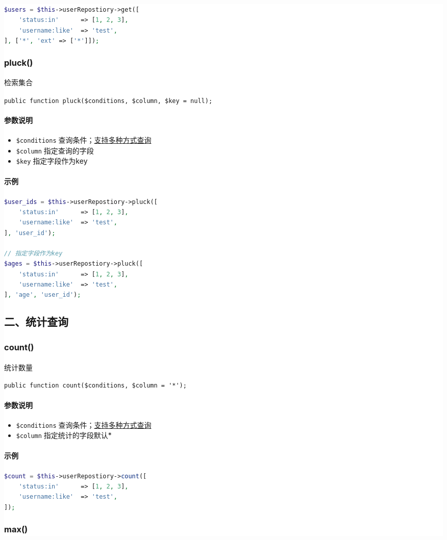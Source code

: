 ```php
$users = $this->userRepostiory->get([
    'status:in'      => [1, 2, 3],
    'username:like'  => 'test',
], ['*', 'ext' => ['*']]);
```

### pluck()
检索集合
```
public function pluck($conditions, $column, $key = null);
```
#### 参数说明
- `$conditions` 查询条件；[支持多种方式查询](/?page=repository#五、查询条件说明)
- `$column` 指定查询的字段
- `$key` 指定字段作为key
#### 示例

```php
$user_ids = $this->userRepostiory->pluck([
    'status:in'      => [1, 2, 3],
    'username:like'  => 'test',
], 'user_id');

// 指定字段作为key
$ages = $this->userRepostiory->pluck([
    'status:in'      => [1, 2, 3],
    'username:like'  => 'test',
], 'age', 'user_id');
```
## 二、统计查询

### count()

统计数量

```
public function count($conditions, $column = '*');
```
#### 参数说明
- `$conditions` 查询条件；[支持多种方式查询](/?page=repository#五、查询条件说明)
- `$column` 指定统计的字段默认*
#### 示例

```php
$count = $this->userRepostiory->count([
    'status:in'      => [1, 2, 3],
    'username:like'  => 'test',
]);
```

### max()
